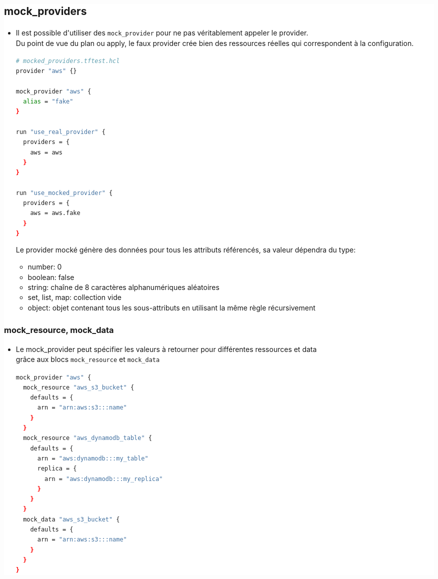 ## mock_providers

* Il est possible d'utiliser des `mock_provider` pour ne pas véritablement appeler le provider.  
  Du point de vue du plan ou apply, le faux provider crée bien des ressources réelles qui correspondent à la configuration.  

  ``` bash
  # mocked_providers.tftest.hcl
  provider "aws" {}

  mock_provider "aws" {
    alias = "fake"
  }

  run "use_real_provider" {
    providers = {
      aws = aws
    }
  }

  run "use_mocked_provider" {
    providers = {
      aws = aws.fake
    }
  }
  ```

  Le provider mocké génère des données pour tous les attributs référencés, sa valeur dépendra du type:

  - number: 0
  - boolean: false
  - string: chaîne de 8 caractères alphanumériques aléatoires
  - set, list, map: collection vide
  - object: objet contenant tous les sous-attributs en utilisant la même règle récursivement

### mock_resource, mock_data

* Le mock_provider peut spécifier les valeurs à retourner pour différentes ressources et data  
  grâce aux blocs `mock_resource` et `mock_data`

  ``` bash
  mock_provider "aws" {
    mock_resource "aws_s3_bucket" {
      defaults = {
        arn = "arn:aws:s3:::name"
      }
    }
    mock_resource "aws_dynamodb_table" {
      defaults = {
        arn = "aws:dynamodb:::my_table"
        replica = {
          arn = "aws:dynamodb:::my_replica"
        }
      }
    }
    mock_data "aws_s3_bucket" {
      defaults = {
        arn = "arn:aws:s3:::name"
      }
    }
  }
  ```

